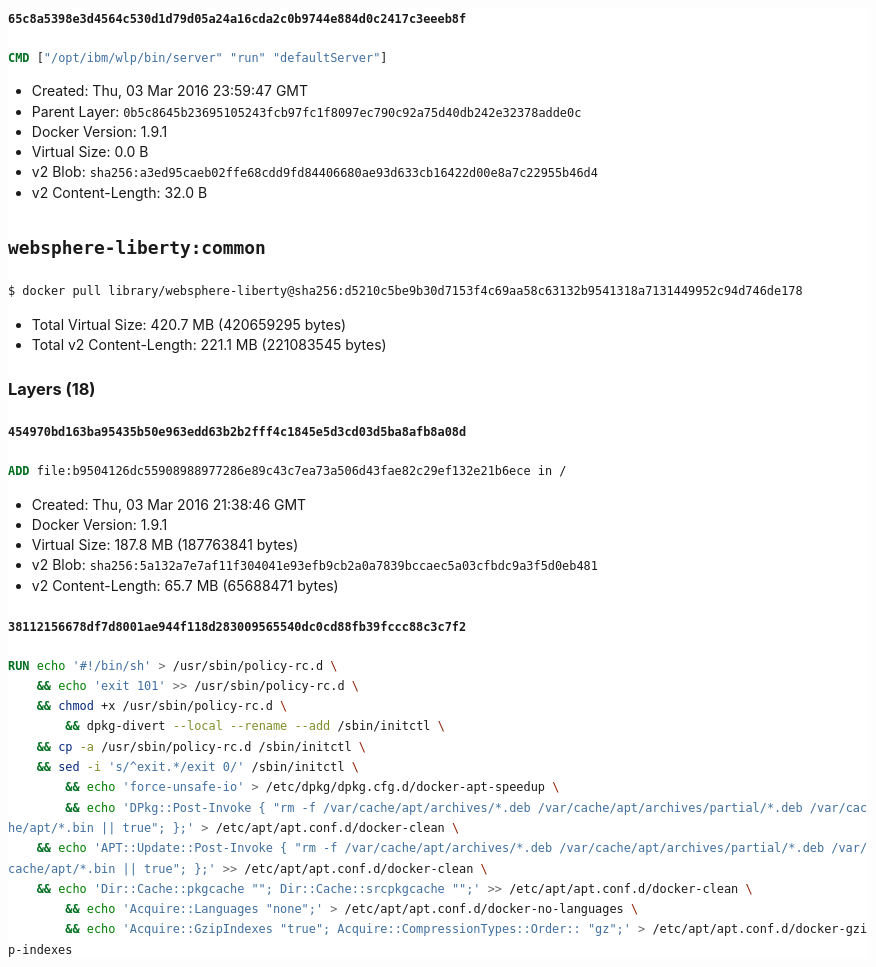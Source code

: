 #### `65c8a5398e3d4564c530d1d79d05a24a16cda2c0b9744e884d0c2417c3eeeb8f`

```dockerfile
CMD ["/opt/ibm/wlp/bin/server" "run" "defaultServer"]
```

-	Created: Thu, 03 Mar 2016 23:59:47 GMT
-	Parent Layer: `0b5c8645b23695105243fcb97fc1f8097ec790c92a75d40db242e32378adde0c`
-	Docker Version: 1.9.1
-	Virtual Size: 0.0 B
-	v2 Blob: `sha256:a3ed95caeb02ffe68cdd9fd84406680ae93d633cb16422d00e8a7c22955b46d4`
-	v2 Content-Length: 32.0 B

## `websphere-liberty:common`

```console
$ docker pull library/websphere-liberty@sha256:d5210c5be9b30d7153f4c69aa58c63132b9541318a7131449952c94d746de178
```

-	Total Virtual Size: 420.7 MB (420659295 bytes)
-	Total v2 Content-Length: 221.1 MB (221083545 bytes)

### Layers (18)

#### `454970bd163ba95435b50e963edd63b2b2fff4c1845e5d3cd03d5ba8afb8a08d`

```dockerfile
ADD file:b9504126dc55908988977286e89c43c7ea73a506d43fae82c29ef132e21b6ece in /
```

-	Created: Thu, 03 Mar 2016 21:38:46 GMT
-	Docker Version: 1.9.1
-	Virtual Size: 187.8 MB (187763841 bytes)
-	v2 Blob: `sha256:5a132a7e7af11f304041e93efb9cb2a0a7839bccaec5a03cfbdc9a3f5d0eb481`
-	v2 Content-Length: 65.7 MB (65688471 bytes)

#### `38112156678df7d8001ae944f118d283009565540dc0cd88fb39fccc88c3c7f2`

```dockerfile
RUN echo '#!/bin/sh' > /usr/sbin/policy-rc.d \
	&& echo 'exit 101' >> /usr/sbin/policy-rc.d \
	&& chmod +x /usr/sbin/policy-rc.d \
		&& dpkg-divert --local --rename --add /sbin/initctl \
	&& cp -a /usr/sbin/policy-rc.d /sbin/initctl \
	&& sed -i 's/^exit.*/exit 0/' /sbin/initctl \
		&& echo 'force-unsafe-io' > /etc/dpkg/dpkg.cfg.d/docker-apt-speedup \
		&& echo 'DPkg::Post-Invoke { "rm -f /var/cache/apt/archives/*.deb /var/cache/apt/archives/partial/*.deb /var/cache/apt/*.bin || true"; };' > /etc/apt/apt.conf.d/docker-clean \
	&& echo 'APT::Update::Post-Invoke { "rm -f /var/cache/apt/archives/*.deb /var/cache/apt/archives/partial/*.deb /var/cache/apt/*.bin || true"; };' >> /etc/apt/apt.conf.d/docker-clean \
	&& echo 'Dir::Cache::pkgcache ""; Dir::Cache::srcpkgcache "";' >> /etc/apt/apt.conf.d/docker-clean \
		&& echo 'Acquire::Languages "none";' > /etc/apt/apt.conf.d/docker-no-languages \
		&& echo 'Acquire::GzipIndexes "true"; Acquire::CompressionTypes::Order:: "gz";' > /etc/apt/apt.conf.d/docker-gzip-indexes
```
